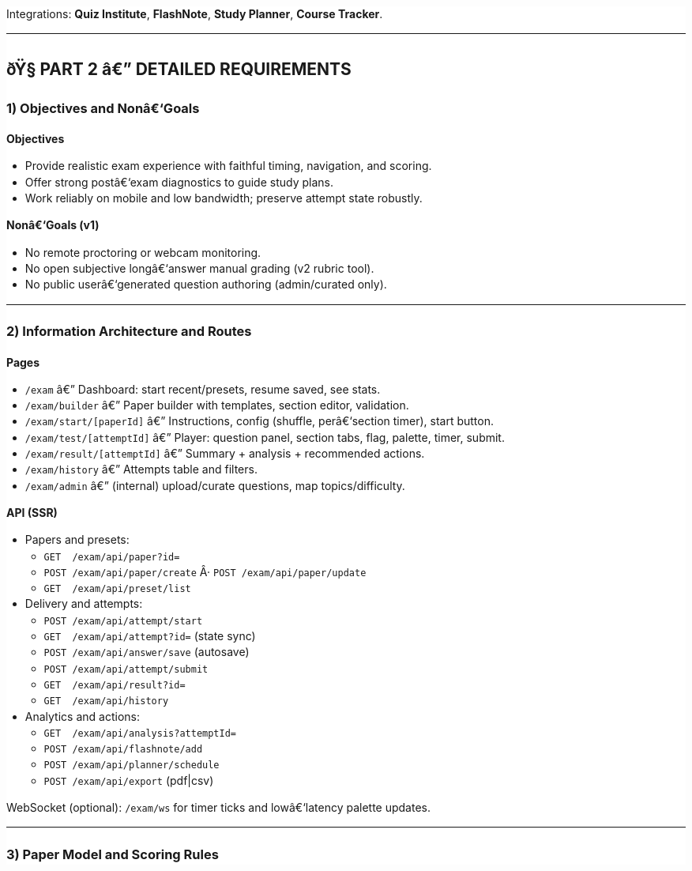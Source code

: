 Integrations: **Quiz Institute**, **FlashNote**, **Study Planner**, **Course Tracker**.

---

## ðŸ§  PART 2 â€” DETAILED REQUIREMENTS

### 1) Objectives and Nonâ€‘Goals
**Objectives**
- Provide realistic exam experience with faithful timing, navigation, and scoring.  
- Offer strong postâ€‘exam diagnostics to guide study plans.  
- Work reliably on mobile and low bandwidth; preserve attempt state robustly.

**Nonâ€‘Goals (v1)**
- No remote proctoring or webcam monitoring.  
- No open subjective longâ€‘answer manual grading (v2 rubric tool).  
- No public userâ€‘generated question authoring (admin/curated only).

---

### 2) Information Architecture and Routes

**Pages**
- `/exam` â€” Dashboard: start recent/presets, resume saved, see stats.  
- `/exam/builder` â€” Paper builder with templates, section editor, validation.  
- `/exam/start/[paperId]` â€” Instructions, config (shuffle, perâ€‘section timer), start button.  
- `/exam/test/[attemptId]` â€” Player: question panel, section tabs, flag, palette, timer, submit.  
- `/exam/result/[attemptId]` â€” Summary + analysis + recommended actions.  
- `/exam/history` â€” Attempts table and filters.  
- `/exam/admin` â€” (internal) upload/curate questions, map topics/difficulty.

**API (SSR)**
- Papers and presets:  
  - `GET  /exam/api/paper?id=`  
  - `POST /exam/api/paper/create` Â· `POST /exam/api/paper/update`  
  - `GET  /exam/api/preset/list`  
- Delivery and attempts:  
  - `POST /exam/api/attempt/start`  
  - `GET  /exam/api/attempt?id=` (state sync)  
  - `POST /exam/api/answer/save` (autosave)  
  - `POST /exam/api/attempt/submit`  
  - `GET  /exam/api/result?id=`  
  - `GET  /exam/api/history`  
- Analytics and actions:  
  - `GET  /exam/api/analysis?attemptId=`  
  - `POST /exam/api/flashnote/add`  
  - `POST /exam/api/planner/schedule`  
  - `POST /exam/api/export` (pdf|csv)

WebSocket (optional): `/exam/ws` for timer ticks and lowâ€‘latency palette updates.

---

### 3) Paper Model and Scoring Rules
